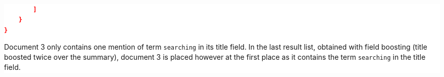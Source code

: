 ```JSON
        ]
    }
}
```

Document 3 only contains one mention of term `searching` in its title field.
In the last result list, obtained with field boosting (title boosted twice over the summary), document 3 is placed however at the first place as it contains the term `searching` in the title field.
